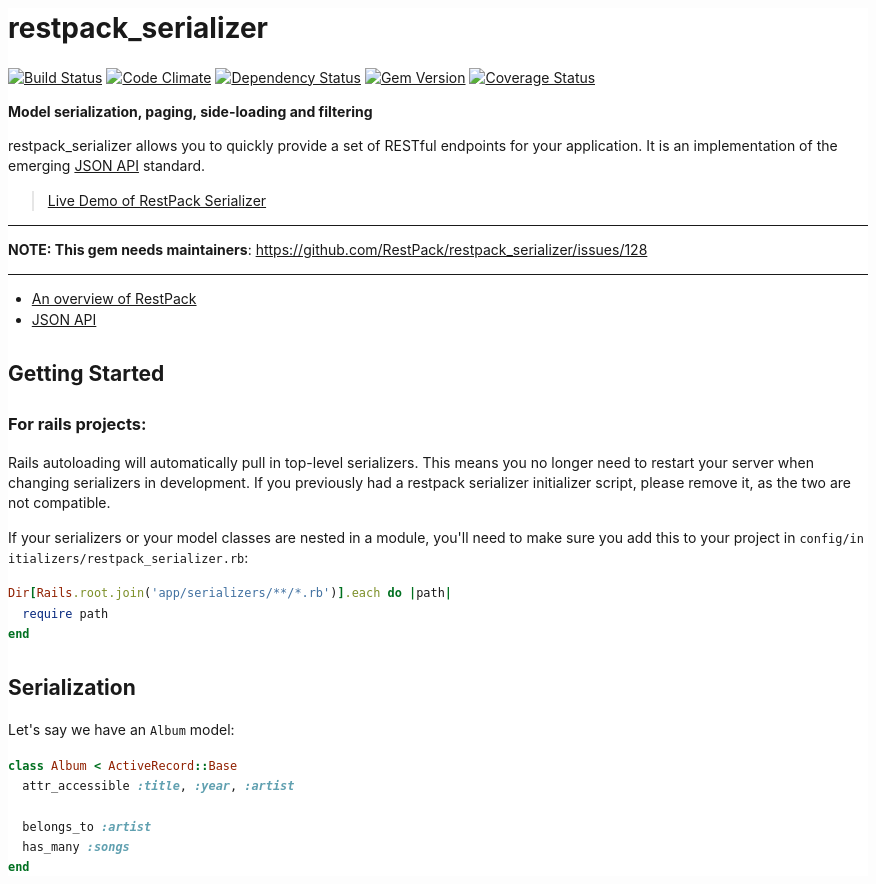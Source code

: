 # restpack_serializer
[![Build Status](https://travis-ci.org/RestPack/restpack_serializer.png?branch=master)](https://travis-ci.org/RestPack/restpack_serializer) [![Code Climate](https://codeclimate.com/github/RestPack/restpack_serializer.png)](https://codeclimate.com/github/RestPack/restpack_serializer) [![Dependency Status](https://gemnasium.com/RestPack/restpack_serializer.png)](https://gemnasium.com/RestPack/restpack_serializer) [![Gem Version](https://badge.fury.io/rb/restpack_serializer.png)](http://badge.fury.io/rb/restpack_serializer) [![Coverage Status](https://coveralls.io/repos/RestPack/restpack_serializer/badge.png?branch=coveralls)](https://coveralls.io/r/RestPack/restpack_serializer?branch=coveralls)

**Model serialization, paging, side-loading and filtering**

restpack_serializer allows you to quickly provide a set of RESTful endpoints for your application. It is an implementation of the emerging [JSON API](http://jsonapi.org/) standard.

> [Live Demo of RestPack Serializer](http://restpack-serializer-sample.herokuapp.com/)

---

**NOTE: This gem needs maintainers**: https://github.com/RestPack/restpack_serializer/issues/128

---

* [An overview of RestPack](http://www.slideshare.net/gavinjoyce/taming-monolithic-monsters)
* [JSON API](http://jsonapi.org/)

## Getting Started

### For rails projects:
Rails autoloading will automatically pull in top-level serializers. This means you no longer need to restart your server when changing serializers in development. If you previously had a restpack serializer initializer script, please remove it, as the two are not compatible.

If your serializers or your model classes are nested in a module, you'll need to make sure you add this to your project in `config/initializers/restpack_serializer.rb`:

```ruby
Dir[Rails.root.join('app/serializers/**/*.rb')].each do |path|
  require path
end
```

## Serialization

Let's say we have an `Album` model:

```ruby
class Album < ActiveRecord::Base
  attr_accessible :title, :year, :artist

  belongs_to :artist
  has_many :songs
end
```
